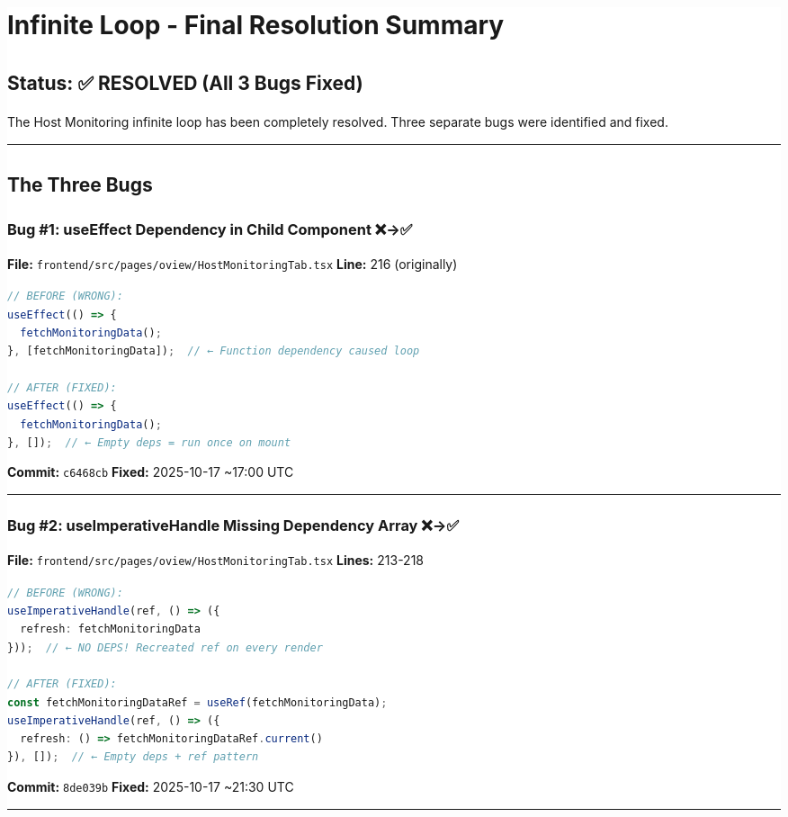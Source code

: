 # Infinite Loop - Final Resolution Summary

## Status: ✅ RESOLVED (All 3 Bugs Fixed)

The Host Monitoring infinite loop has been completely resolved. Three separate bugs were identified and fixed.

---

## The Three Bugs

### Bug #1: useEffect Dependency in Child Component ❌→✅
**File:** `frontend/src/pages/oview/HostMonitoringTab.tsx`
**Line:** 216 (originally)

```typescript
// BEFORE (WRONG):
useEffect(() => {
  fetchMonitoringData();
}, [fetchMonitoringData]);  // ← Function dependency caused loop

// AFTER (FIXED):
useEffect(() => {
  fetchMonitoringData();
}, []);  // ← Empty deps = run once on mount
```

**Commit:** `c6468cb`
**Fixed:** 2025-10-17 ~17:00 UTC

---

### Bug #2: useImperativeHandle Missing Dependency Array ❌→✅
**File:** `frontend/src/pages/oview/HostMonitoringTab.tsx`
**Lines:** 213-218

```typescript
// BEFORE (WRONG):
useImperativeHandle(ref, () => ({
  refresh: fetchMonitoringData
}));  // ← NO DEPS! Recreated ref on every render

// AFTER (FIXED):
const fetchMonitoringDataRef = useRef(fetchMonitoringData);
useImperativeHandle(ref, () => ({
  refresh: () => fetchMonitoringDataRef.current()
}), []);  // ← Empty deps + ref pattern
```

**Commit:** `8de039b`
**Fixed:** 2025-10-17 ~21:30 UTC

---
